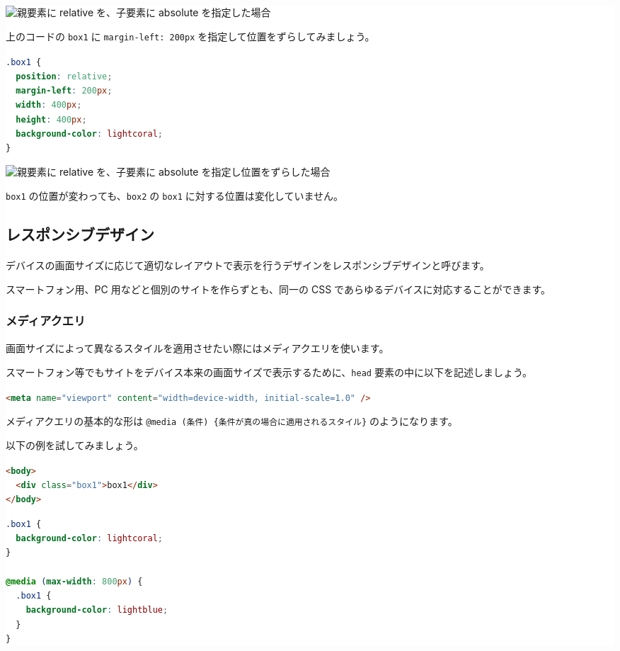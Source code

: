![親要素に relative を、子要素に absolute を指定した場合](./relative-absolute-before.png)

上のコードの `box1` に `margin-left: 200px` を指定して位置をずらしてみましょう。

```css title="style.css"
.box1 {
  position: relative;
  margin-left: 200px;
  width: 400px;
  height: 400px;
  background-color: lightcoral;
}
```

![親要素に relative を、子要素に absolute を指定し位置をずらした場合](./relative-absolute-after.png)

`box1` の位置が変わっても、`box2` の `box1` に対する位置は変化していません。

<ViewSource url={import.meta.url} path="_samples/relative-absolute" />

## レスポンシブデザイン

デバイスの画面サイズに応じて適切なレイアウトで表示を行うデザインをレスポンシブデザインと呼びます。

スマートフォン用、PC 用などと個別のサイトを作らずとも、同一の CSS であらゆるデバイスに対応することができます。

### メディアクエリ

画面サイズによって異なるスタイルを適用させたい際にはメディアクエリを使います。

スマートフォン等でもサイトをデバイス本来の画面サイズで表示するために、`head` 要素の中に以下を記述しましょう。

```html title="index.html"
<meta name="viewport" content="width=device-width, initial-scale=1.0" />
```

メディアクエリの基本的な形は `@media (条件) {条件が真の場合に適用されるスタイル}` のようになります。

以下の例を試してみましょう。

```html title="index.html"
<body>
  <div class="box1">box1</div>
</body>
```

```css title="style.css"
.box1 {
  background-color: lightcoral;
}

@media (max-width: 800px) {
  .box1 {
    background-color: lightblue;
  }
}
```
